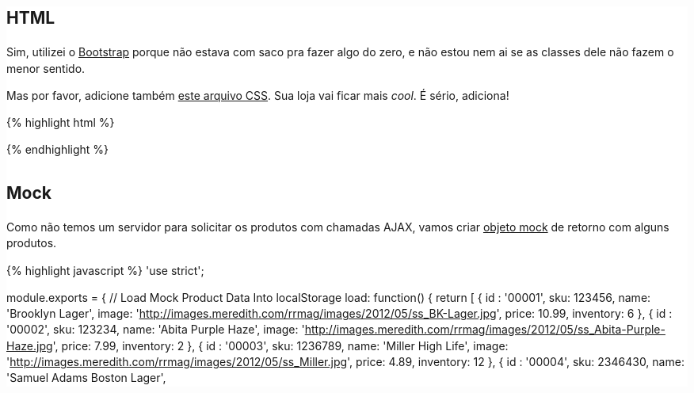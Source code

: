 ## HTML
Sim, utilizei o [Bootstrap](http://getbootstrap.com/) porque não estava com saco pra fazer algo do zero, e não estou nem ai se as classes dele não fazem o menor sentido.

Mas por favor, adicione também [este arquivo CSS](https://github.com/rafaell-lycan/estudos-react/blob/master/shopping-cart/css/style.css). Sua loja vai ficar mais *cool*. É sério, adiciona!

{% highlight html %}
<!DOCTYPE html>
<html lang="en">
<head>
  <meta charset="UTF-8">
  <title>React Flux - Shopping Cart</title>
  <link rel="stylesheet" href="https://maxcdn.bootstrapcdn.com/bootstrap/3.3.5/css/bootstrap.min.css">
  <link rel="stylesheet" href="css/style.css">
</head>
<body>
  <main id="main"></main>

  <script src="js/bundle.js"></script>
</body>
</html>
{% endhighlight %}

## Mock
Como não temos um servidor para solicitar os produtos com chamadas AJAX, vamos criar [objeto mock](https://en.wikipedia.org/wiki/Mock_object) de retorno com alguns produtos.

{% highlight javascript %}
'use strict';

module.exports = {
  // Load Mock Product Data Into localStorage
  load: function() {
    return [
      {
        id : '00001',
        sku: 123456,
        name: 'Brooklyn Lager',
        image: 'http://images.meredith.com/rrmag/images/2012/05/ss_BK-Lager.jpg',
        price: 10.99,
        inventory: 6
      },
      {
        id : '00002',
        sku: 123234,
        name: 'Abita Purple Haze',
        image: 'http://images.meredith.com/rrmag/images/2012/05/ss_Abita-Purple-Haze.jpg',
        price: 7.99,
        inventory: 2
      },
      {
        id : '00003',
        sku: 1236789,
        name: 'Miller High Life',
        image: 'http://images.meredith.com/rrmag/images/2012/05/ss_Miller.jpg',
        price: 4.89,
        inventory: 12
      },
      {
        id : '00004',
        sku: 2346430,
        name: 'Samuel Adams Boston Lager',